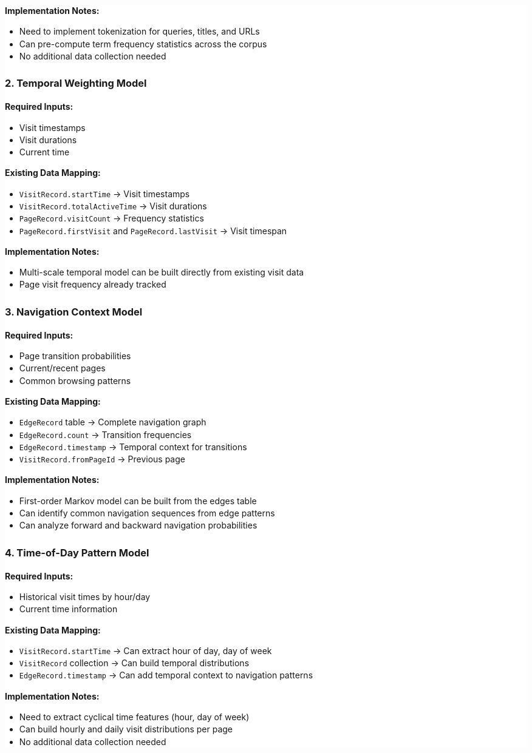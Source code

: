 **Implementation Notes:**
- Need to implement tokenization for queries, titles, and URLs
- Can pre-compute term frequency statistics across the corpus
- No additional data collection needed

### 2. Temporal Weighting Model

**Required Inputs:**
- Visit timestamps
- Visit durations
- Current time

**Existing Data Mapping:**
- `VisitRecord.startTime` → Visit timestamps
- `VisitRecord.totalActiveTime` → Visit durations
- `PageRecord.visitCount` → Frequency statistics
- `PageRecord.firstVisit` and `PageRecord.lastVisit` → Visit timespan

**Implementation Notes:**
- Multi-scale temporal model can be built directly from existing visit data
- Page visit frequency already tracked

### 3. Navigation Context Model

**Required Inputs:**
- Page transition probabilities
- Current/recent pages
- Common browsing patterns

**Existing Data Mapping:**
- `EdgeRecord` table → Complete navigation graph
- `EdgeRecord.count` → Transition frequencies
- `EdgeRecord.timestamp` → Temporal context for transitions
- `VisitRecord.fromPageId` → Previous page

**Implementation Notes:**
- First-order Markov model can be built from the edges table
- Can identify common navigation sequences from edge patterns
- Can analyze forward and backward navigation probabilities

### 4. Time-of-Day Pattern Model

**Required Inputs:**
- Historical visit times by hour/day
- Current time information

**Existing Data Mapping:**
- `VisitRecord.startTime` → Can extract hour of day, day of week
- `VisitRecord` collection → Can build temporal distributions
- `EdgeRecord.timestamp` → Can add temporal context to navigation patterns

**Implementation Notes:**
- Need to extract cyclical time features (hour, day of week)
- Can build hourly and daily visit distributions per page
- No additional data collection needed
